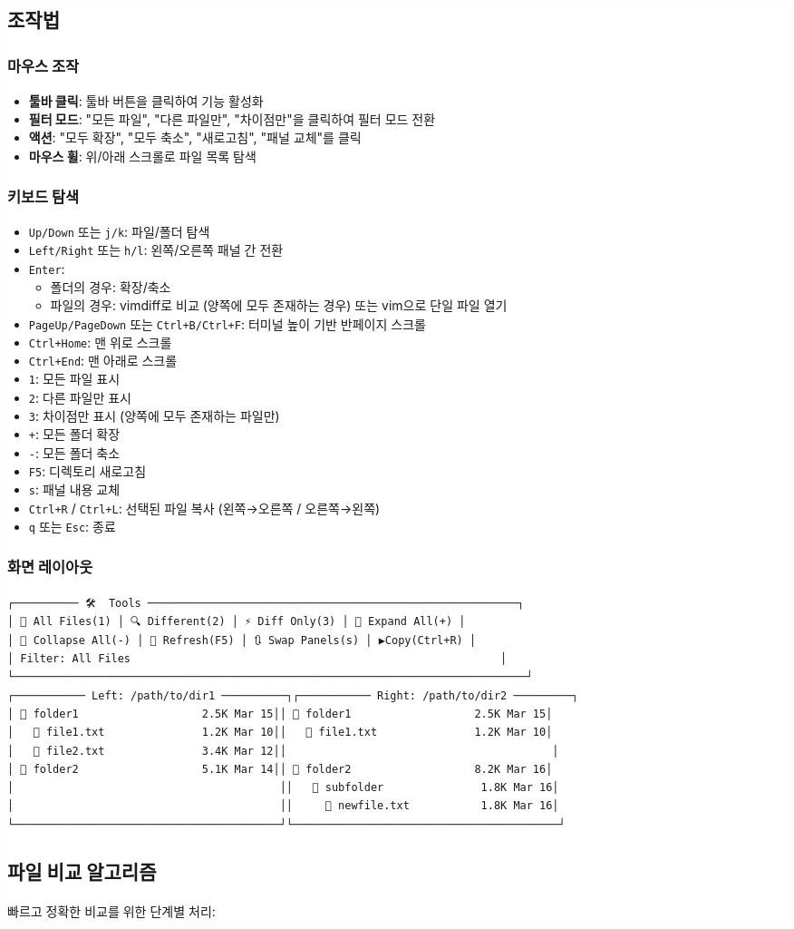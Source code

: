 ## 조작법

### 마우스 조작

- **툴바 클릭**: 툴바 버튼을 클릭하여 기능 활성화
- **필터 모드**: "모든 파일", "다른 파일만", "차이점만"을 클릭하여 필터 모드 전환
- **액션**: "모두 확장", "모두 축소", "새로고침", "패널 교체"를 클릭
- **마우스 휠**: 위/아래 스크롤로 파일 목록 탐색

### 키보드 탐색

- `Up/Down` 또는 `j/k`: 파일/폴더 탐색
- `Left/Right` 또는 `h/l`: 왼쪽/오른쪽 패널 간 전환
- `Enter`:
  - 폴더의 경우: 확장/축소
  - 파일의 경우: vimdiff로 비교 (양쪽에 모두 존재하는 경우) 또는 vim으로 단일 파일 열기
- `PageUp/PageDown` 또는 `Ctrl+B/Ctrl+F`: 터미널 높이 기반 반페이지 스크롤
- `Ctrl+Home`: 맨 위로 스크롤
- `Ctrl+End`: 맨 아래로 스크롤
- `1`: 모든 파일 표시
- `2`: 다른 파일만 표시
- `3`: 차이점만 표시 (양쪽에 모두 존재하는 파일만)
- `+`: 모든 폴더 확장
- `-`: 모든 폴더 축소
- `F5`: 디렉토리 새로고침
- `s`: 패널 내용 교체
- `Ctrl+R` / `Ctrl+L`: 선택된 파일 복사 (왼쪽→오른쪽 / 오른쪽→왼쪽)
- `q` 또는 `Esc`: 종료

### 화면 레이아웃

```
┌────────── 🛠️  Tools ─────────────────────────────────────────────────────────┐
│ 📁 All Files(1) │ 🔍 Different(2) │ ⚡ Diff Only(3) │ 📂 Expand All(+) │
│ 📁 Collapse All(-) │ 🔄 Refresh(F5) │ 🔃 Swap Panels(s) │ ▶️Copy(Ctrl+R) │
│ Filter: All Files                                                         │
└───────────────────────────────────────────────────────────────────────────────┘
┌─────────── Left: /path/to/dir1 ──────────┐┌─────────── Right: /path/to/dir2 ─────────┐
│ 📁 folder1                   2.5K Mar 15││ 📁 folder1                   2.5K Mar 15│
│   📄 file1.txt               1.2K Mar 10││   📄 file1.txt               1.2K Mar 10│
│   📄 file2.txt               3.4K Mar 12││                                         │
│ 📁 folder2                   5.1K Mar 14││ 📁 folder2                   8.2K Mar 16│
│                                         ││   📁 subfolder               1.8K Mar 16│
│                                         ││     📄 newfile.txt           1.8K Mar 16│
└─────────────────────────────────────────┘└─────────────────────────────────────────┘
```

## 파일 비교 알고리즘

빠르고 정확한 비교를 위한 단계별 처리:
